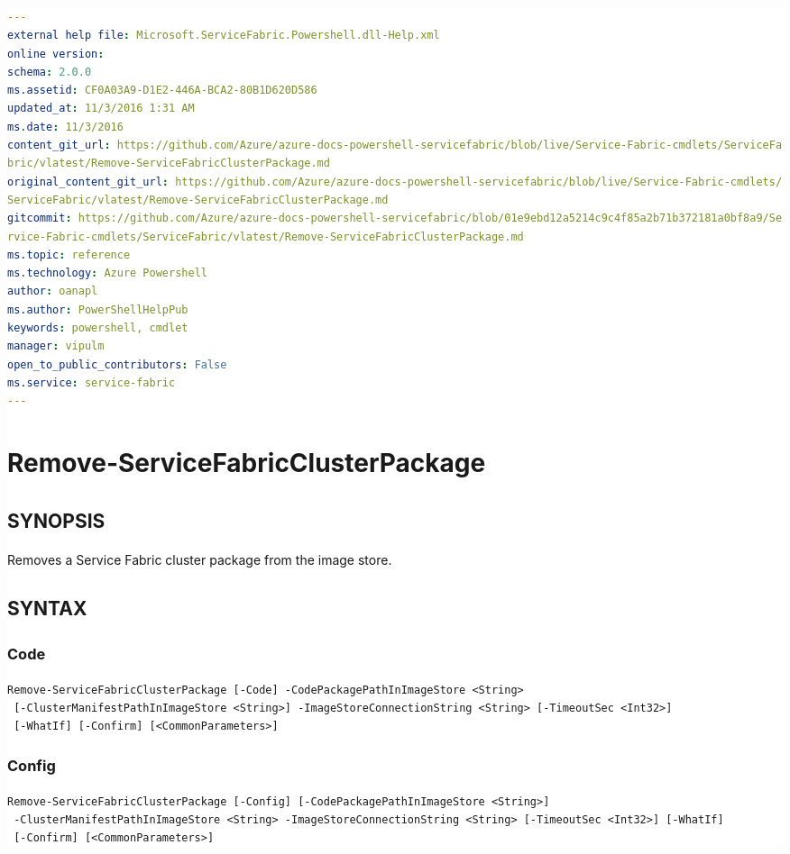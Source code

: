 ```yaml
---
external help file: Microsoft.ServiceFabric.Powershell.dll-Help.xml
online version:
schema: 2.0.0
ms.assetid: CF0A03A9-D1E2-446A-BCA2-80B1D620D586
updated_at: 11/3/2016 1:31 AM
ms.date: 11/3/2016
content_git_url: https://github.com/Azure/azure-docs-powershell-servicefabric/blob/live/Service-Fabric-cmdlets/ServiceFabric/vlatest/Remove-ServiceFabricClusterPackage.md
original_content_git_url: https://github.com/Azure/azure-docs-powershell-servicefabric/blob/live/Service-Fabric-cmdlets/ServiceFabric/vlatest/Remove-ServiceFabricClusterPackage.md
gitcommit: https://github.com/Azure/azure-docs-powershell-servicefabric/blob/01e9ebd12a5214c9c4f85a2b71b372181a0bf8a9/Service-Fabric-cmdlets/ServiceFabric/vlatest/Remove-ServiceFabricClusterPackage.md
ms.topic: reference
ms.technology: Azure Powershell
author: oanapl
ms.author: PowerShellHelpPub
keywords: powershell, cmdlet
manager: vipulm
open_to_public_contributors: False
ms.service: service-fabric
---
```


# Remove-ServiceFabricClusterPackage

## SYNOPSIS
Removes a Service Fabric cluster package from the image store.

## SYNTAX

### Code
```
Remove-ServiceFabricClusterPackage [-Code] -CodePackagePathInImageStore <String>
 [-ClusterManifestPathInImageStore <String>] -ImageStoreConnectionString <String> [-TimeoutSec <Int32>]
 [-WhatIf] [-Confirm] [<CommonParameters>]
```

### Config
```
Remove-ServiceFabricClusterPackage [-Config] [-CodePackagePathInImageStore <String>]
 -ClusterManifestPathInImageStore <String> -ImageStoreConnectionString <String> [-TimeoutSec <Int32>] [-WhatIf]
 [-Confirm] [<CommonParameters>]
```

